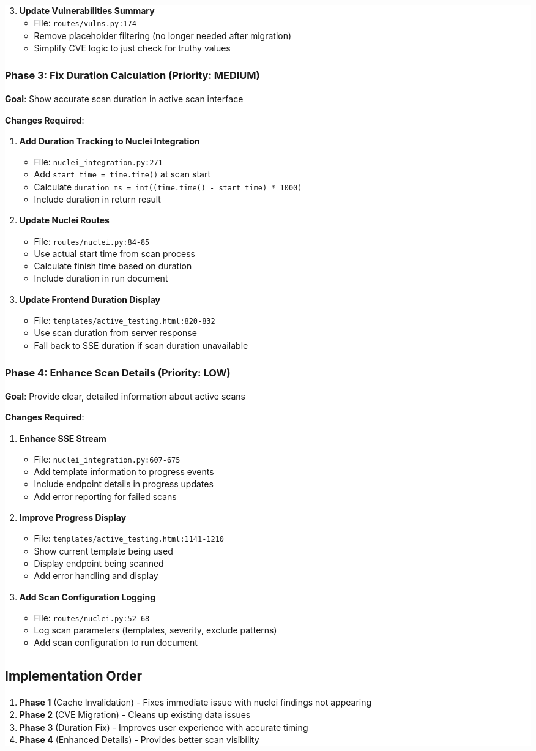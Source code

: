 3. **Update Vulnerabilities Summary**
   - File: `routes/vulns.py:174`
   - Remove placeholder filtering (no longer needed after migration)
   - Simplify CVE logic to just check for truthy values

### Phase 3: Fix Duration Calculation (Priority: MEDIUM)

**Goal**: Show accurate scan duration in active scan interface

**Changes Required**:

1. **Add Duration Tracking to Nuclei Integration**
   - File: `nuclei_integration.py:271`
   - Add `start_time = time.time()` at scan start
   - Calculate `duration_ms = int((time.time() - start_time) * 1000)`
   - Include duration in return result

2. **Update Nuclei Routes**
   - File: `routes/nuclei.py:84-85`
   - Use actual start time from scan process
   - Calculate finish time based on duration
   - Include duration in run document

3. **Update Frontend Duration Display**
   - File: `templates/active_testing.html:820-832`
   - Use scan duration from server response
   - Fall back to SSE duration if scan duration unavailable

### Phase 4: Enhance Scan Details (Priority: LOW)

**Goal**: Provide clear, detailed information about active scans

**Changes Required**:

1. **Enhance SSE Stream**
   - File: `nuclei_integration.py:607-675`
   - Add template information to progress events
   - Include endpoint details in progress updates
   - Add error reporting for failed scans

2. **Improve Progress Display**
   - File: `templates/active_testing.html:1141-1210`
   - Show current template being used
   - Display endpoint being scanned
   - Add error handling and display

3. **Add Scan Configuration Logging**
   - File: `routes/nuclei.py:52-68`
   - Log scan parameters (templates, severity, exclude patterns)
   - Add scan configuration to run document

## Implementation Order

1. **Phase 1** (Cache Invalidation) - Fixes immediate issue with nuclei findings not appearing
2. **Phase 2** (CVE Migration) - Cleans up existing data issues
3. **Phase 3** (Duration Fix) - Improves user experience with accurate timing
4. **Phase 4** (Enhanced Details) - Provides better scan visibility
